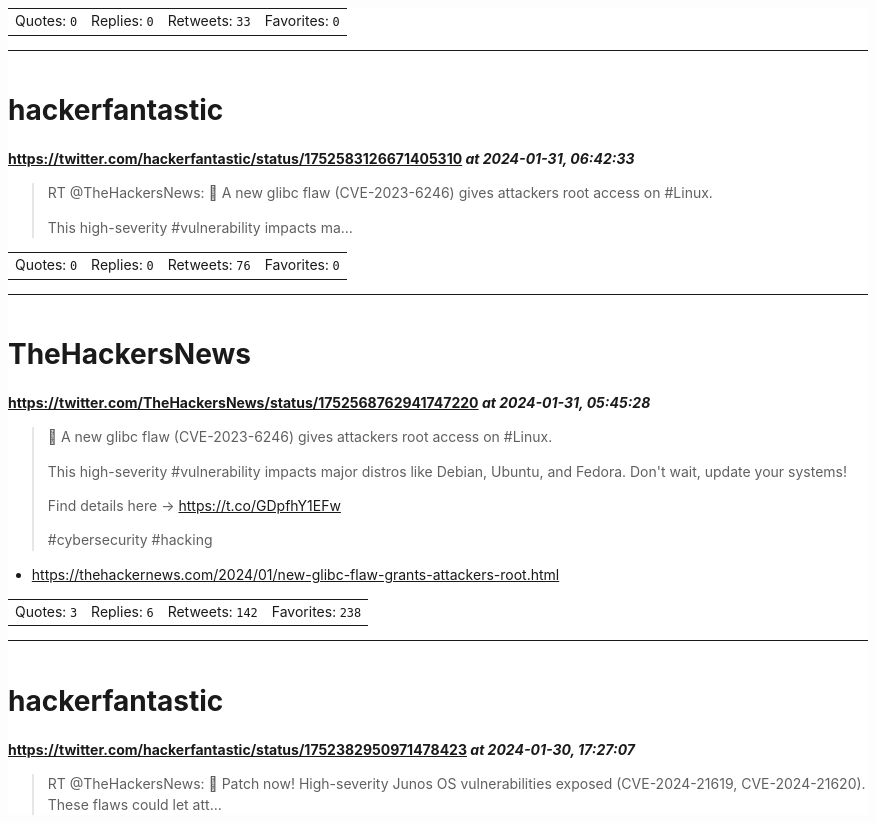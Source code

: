 <table><tr>
<td>Quotes: <code>0</code></td>
<td>Replies: <code>0</code></td>
<td>Retweets: <code>33</code></td>
<td>Favorites: <code>0</code></td>
</tr></table>

---

# hackerfantastic
**https://twitter.com/hackerfantastic/status/1752583126671405310 _at 2024-01-31, 06:42:33_**
<blockquote>
RT @TheHackersNews: 🚨 A new glibc flaw (CVE-2023-6246) gives attackers root access on #Linux.

This high-severity #vulnerability impacts ma…
</blockquote>

<table><tr>
<td>Quotes: <code>0</code></td>
<td>Replies: <code>0</code></td>
<td>Retweets: <code>76</code></td>
<td>Favorites: <code>0</code></td>
</tr></table>

---

# TheHackersNews
**https://twitter.com/TheHackersNews/status/1752568762941747220 _at 2024-01-31, 05:45:28_**
<blockquote>
🚨 A new glibc flaw (CVE-2023-6246) gives attackers root access on #Linux.

This high-severity #vulnerability impacts major distros like Debian, Ubuntu, and Fedora. Don't wait, update your systems!

Find details here → https://t.co/GDpfhY1EFw

#cybersecurity #hacking
</blockquote>

* https://thehackernews.com/2024/01/new-glibc-flaw-grants-attackers-root.html

<table><tr>
<td>Quotes: <code>3</code></td>
<td>Replies: <code>6</code></td>
<td>Retweets: <code>142</code></td>
<td>Favorites: <code>238</code></td>
</tr></table>

---

# hackerfantastic
**https://twitter.com/hackerfantastic/status/1752382950971478423 _at 2024-01-30, 17:27:07_**
<blockquote>
RT @TheHackersNews: 🚨 Patch now! High-severity Junos OS vulnerabilities exposed (CVE-2024-21619, CVE-2024-21620). These flaws could let att…
</blockquote>
